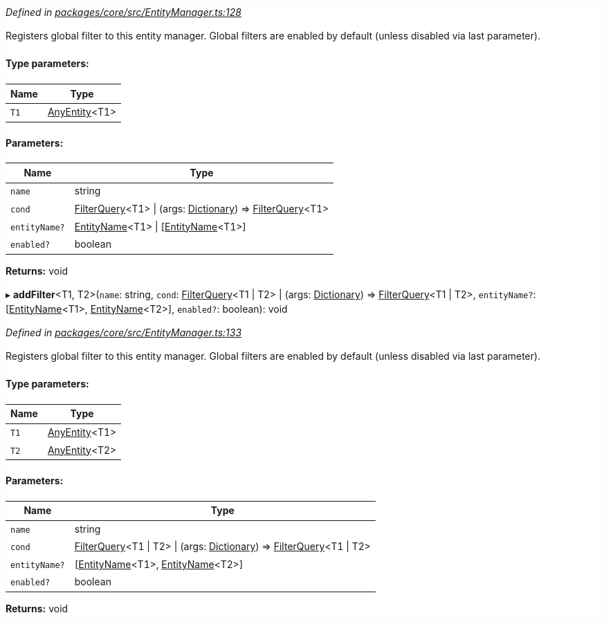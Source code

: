 *Defined in [packages/core/src/EntityManager.ts:128](https://github.com/mikro-orm/mikro-orm/blob/c7aaca40d/packages/core/src/EntityManager.ts#L128)*

Registers global filter to this entity manager. Global filters are enabled by default (unless disabled via last parameter).

#### Type parameters:

Name | Type |
------ | ------ |
`T1` | [AnyEntity](../index.md#anyentity)&#60;T1> |

#### Parameters:

Name | Type |
------ | ------ |
`name` | string |
`cond` | [FilterQuery](../index.md#filterquery)&#60;T1> \| (args: [Dictionary](../index.md#dictionary)) => [FilterQuery](../index.md#filterquery)&#60;T1> |
`entityName?` | [EntityName](../index.md#entityname)&#60;T1> \| [[EntityName](../index.md#entityname)&#60;T1>] |
`enabled?` | boolean |

**Returns:** void

▸ **addFilter**&#60;T1, T2>(`name`: string, `cond`: [FilterQuery](../index.md#filterquery)&#60;T1 \| T2> \| (args: [Dictionary](../index.md#dictionary)) => [FilterQuery](../index.md#filterquery)&#60;T1 \| T2>, `entityName?`: [[EntityName](../index.md#entityname)&#60;T1>, [EntityName](../index.md#entityname)&#60;T2>], `enabled?`: boolean): void

*Defined in [packages/core/src/EntityManager.ts:133](https://github.com/mikro-orm/mikro-orm/blob/c7aaca40d/packages/core/src/EntityManager.ts#L133)*

Registers global filter to this entity manager. Global filters are enabled by default (unless disabled via last parameter).

#### Type parameters:

Name | Type |
------ | ------ |
`T1` | [AnyEntity](../index.md#anyentity)&#60;T1> |
`T2` | [AnyEntity](../index.md#anyentity)&#60;T2> |

#### Parameters:

Name | Type |
------ | ------ |
`name` | string |
`cond` | [FilterQuery](../index.md#filterquery)&#60;T1 \| T2> \| (args: [Dictionary](../index.md#dictionary)) => [FilterQuery](../index.md#filterquery)&#60;T1 \| T2> |
`entityName?` | [[EntityName](../index.md#entityname)&#60;T1>, [EntityName](../index.md#entityname)&#60;T2>] |
`enabled?` | boolean |

**Returns:** void
